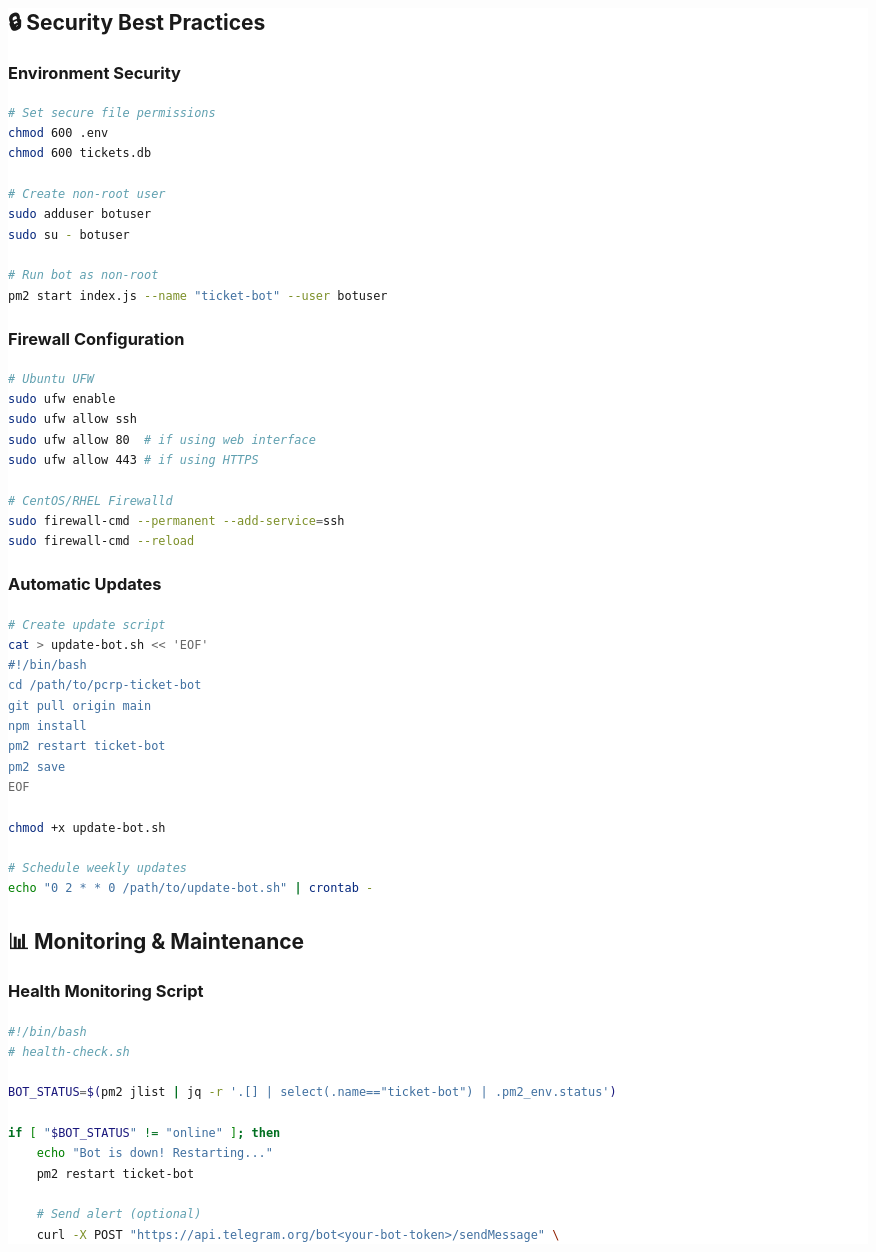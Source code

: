 ## 🔒 Security Best Practices

### Environment Security
```bash
# Set secure file permissions
chmod 600 .env
chmod 600 tickets.db

# Create non-root user
sudo adduser botuser
sudo su - botuser

# Run bot as non-root
pm2 start index.js --name "ticket-bot" --user botuser
```

### Firewall Configuration
```bash
# Ubuntu UFW
sudo ufw enable
sudo ufw allow ssh
sudo ufw allow 80  # if using web interface
sudo ufw allow 443 # if using HTTPS

# CentOS/RHEL Firewalld
sudo firewall-cmd --permanent --add-service=ssh
sudo firewall-cmd --reload
```

### Automatic Updates
```bash
# Create update script
cat > update-bot.sh << 'EOF'
#!/bin/bash
cd /path/to/pcrp-ticket-bot
git pull origin main
npm install
pm2 restart ticket-bot
pm2 save
EOF

chmod +x update-bot.sh

# Schedule weekly updates
echo "0 2 * * 0 /path/to/update-bot.sh" | crontab -
```

## 📊 Monitoring & Maintenance

### Health Monitoring Script
```bash
#!/bin/bash
# health-check.sh

BOT_STATUS=$(pm2 jlist | jq -r '.[] | select(.name=="ticket-bot") | .pm2_env.status')

if [ "$BOT_STATUS" != "online" ]; then
    echo "Bot is down! Restarting..."
    pm2 restart ticket-bot
    
    # Send alert (optional)
    curl -X POST "https://api.telegram.org/bot<your-bot-token>/sendMessage" \
```